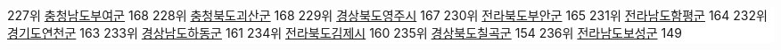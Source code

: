   <tr>
    <td>227위</td>
    <td><a href="/apt/충청남도부여군{dong}">충청남도부여군</a></td>
    <td>168</td>
  </tr>

  <tr>
    <td>228위</td>
    <td><a href="/apt/충청북도괴산군{dong}">충청북도괴산군</a></td>
    <td>168</td>
  </tr>

  <tr>
    <td>229위</td>
    <td><a href="/apt/경상북도영주시{dong}">경상북도영주시</a></td>
    <td>167</td>
  </tr>

  <tr>
    <td>230위</td>
    <td><a href="/apt/전라북도부안군{dong}">전라북도부안군</a></td>
    <td>165</td>
  </tr>

  <tr>
    <td>231위</td>
    <td><a href="/apt/전라남도함평군{dong}">전라남도함평군</a></td>
    <td>164</td>
  </tr>

  <tr>
    <td>232위</td>
    <td><a href="/apt/경기도연천군{dong}">경기도연천군</a></td>
    <td>163</td>
  </tr>

  <tr>
    <td>233위</td>
    <td><a href="/apt/경상남도하동군{dong}">경상남도하동군</a></td>
    <td>161</td>
  </tr>

  <tr>
    <td>234위</td>
    <td><a href="/apt/전라북도김제시{dong}">전라북도김제시</a></td>
    <td>160</td>
  </tr>

  <tr>
    <td>235위</td>
    <td><a href="/apt/경상북도칠곡군{dong}">경상북도칠곡군</a></td>
    <td>154</td>
  </tr>

  <tr>
    <td>236위</td>
    <td><a href="/apt/전라남도보성군{dong}">전라남도보성군</a></td>
    <td>149</td>
  </tr>
